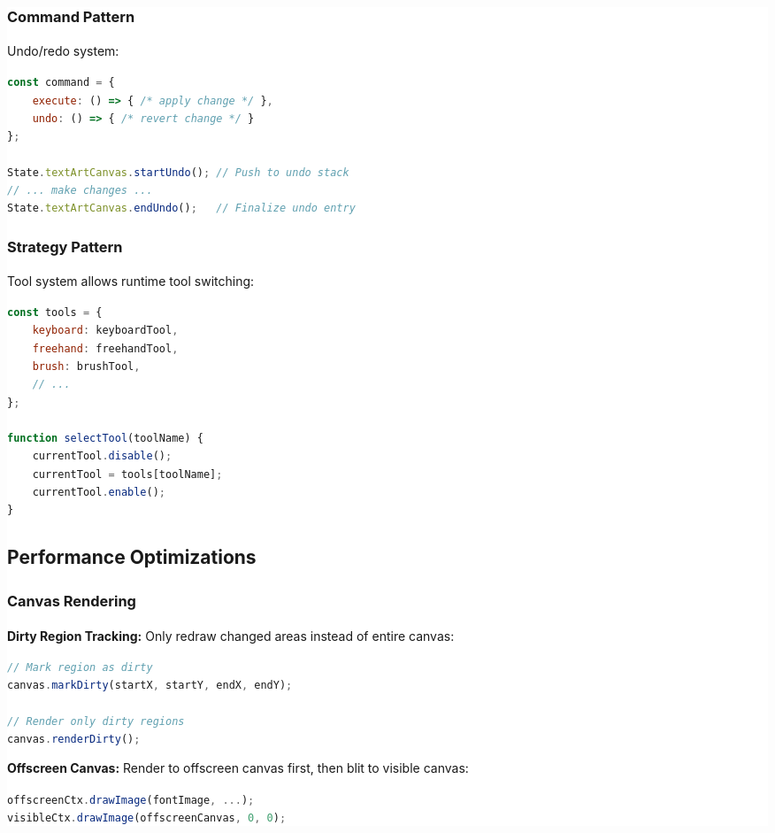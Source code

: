 ### Command Pattern

Undo/redo system:
```javascript
const command = {
    execute: () => { /* apply change */ },
    undo: () => { /* revert change */ }
};

State.textArtCanvas.startUndo(); // Push to undo stack
// ... make changes ...
State.textArtCanvas.endUndo();   // Finalize undo entry
```

### Strategy Pattern

Tool system allows runtime tool switching:
```javascript
const tools = {
    keyboard: keyboardTool,
    freehand: freehandTool,
    brush: brushTool,
    // ...
};

function selectTool(toolName) {
    currentTool.disable();
    currentTool = tools[toolName];
    currentTool.enable();
}
```

## Performance Optimizations

### Canvas Rendering

**Dirty Region Tracking:**
Only redraw changed areas instead of entire canvas:
```javascript
// Mark region as dirty
canvas.markDirty(startX, startY, endX, endY);

// Render only dirty regions
canvas.renderDirty();
```

**Offscreen Canvas:**
Render to offscreen canvas first, then blit to visible canvas:
```javascript
offscreenCtx.drawImage(fontImage, ...);
visibleCtx.drawImage(offscreenCanvas, 0, 0);
```
